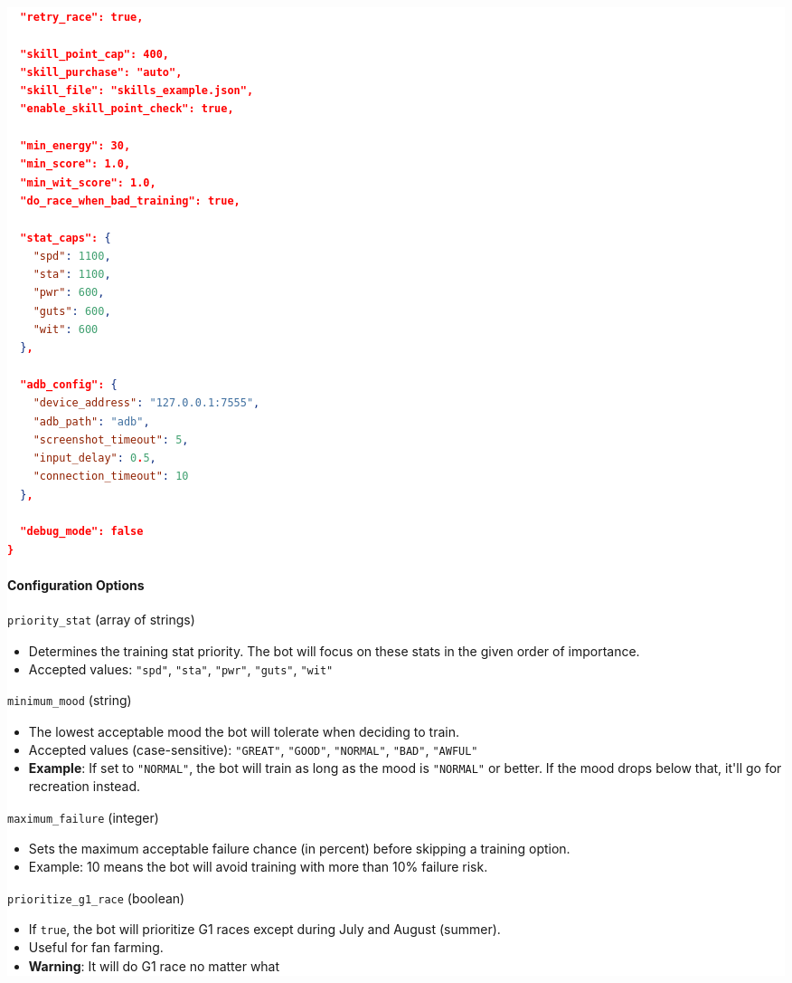 ```json
  "retry_race": true,

  "skill_point_cap": 400,
  "skill_purchase": "auto",
  "skill_file": "skills_example.json",
  "enable_skill_point_check": true,

  "min_energy": 30,
  "min_score": 1.0,
  "min_wit_score": 1.0,
  "do_race_when_bad_training": true,

  "stat_caps": {
    "spd": 1100,
    "sta": 1100,
    "pwr": 600,
    "guts": 600,
    "wit": 600
  },

  "adb_config": {
    "device_address": "127.0.0.1:7555",
    "adb_path": "adb",
    "screenshot_timeout": 5,
    "input_delay": 0.5,
    "connection_timeout": 10
  },

  "debug_mode": false
}
```

#### Configuration Options

`priority_stat` (array of strings)
- Determines the training stat priority. The bot will focus on these stats in the given order of importance.
- Accepted values: `"spd"`, `"sta"`, `"pwr"`, `"guts"`, `"wit"`

`minimum_mood` (string)
- The lowest acceptable mood the bot will tolerate when deciding to train.
- Accepted values (case-sensitive): `"GREAT"`, `"GOOD"`, `"NORMAL"`, `"BAD"`, `"AWFUL"`
- **Example**: If set to `"NORMAL"`, the bot will train as long as the mood is `"NORMAL"` or better. If the mood drops below that, it'll go for recreation instead.

`maximum_failure` (integer)
- Sets the maximum acceptable failure chance (in percent) before skipping a training option.
- Example: 10 means the bot will avoid training with more than 10% failure risk.

`prioritize_g1_race` (boolean)
- If `true`, the bot will prioritize G1 races except during July and August (summer).
- Useful for fan farming.
- **Warning**: It will do G1 race no matter what
